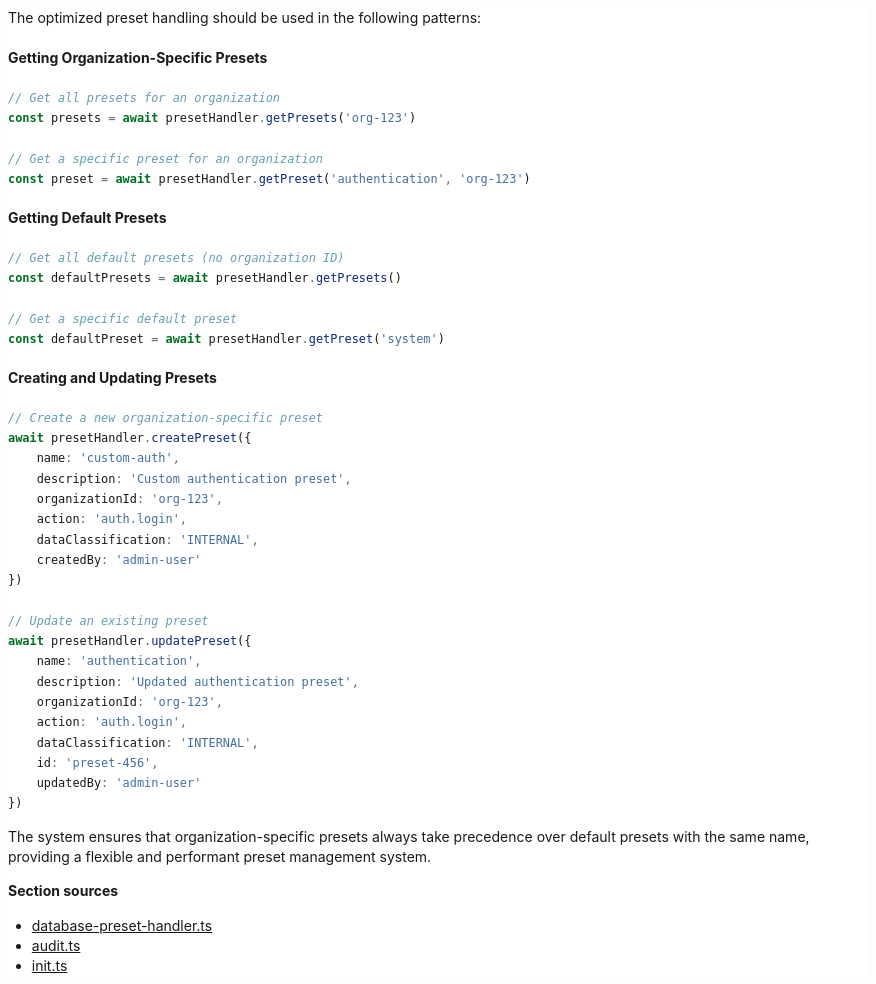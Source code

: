 The optimized preset handling should be used in the following patterns:

#### Getting Organization-Specific Presets

```typescript
// Get all presets for an organization
const presets = await presetHandler.getPresets('org-123')

// Get a specific preset for an organization
const preset = await presetHandler.getPreset('authentication', 'org-123')
```

#### Getting Default Presets

```typescript
// Get all default presets (no organization ID)
const defaultPresets = await presetHandler.getPresets()

// Get a specific default preset
const defaultPreset = await presetHandler.getPreset('system')
```

#### Creating and Updating Presets

```typescript
// Create a new organization-specific preset
await presetHandler.createPreset({
    name: 'custom-auth',
    description: 'Custom authentication preset',
    organizationId: 'org-123',
    action: 'auth.login',
    dataClassification: 'INTERNAL',
    createdBy: 'admin-user'
})

// Update an existing preset
await presetHandler.updatePreset({
    name: 'authentication',
    description: 'Updated authentication preset',
    organizationId: 'org-123',
    action: 'auth.login',
    dataClassification: 'INTERNAL',
    id: 'preset-456',
    updatedBy: 'admin-user'
})
```

The system ensures that organization-specific presets always take precedence over default presets with the same name, providing a flexible and performant preset management system.

**Section sources**
- [database-preset-handler.ts](file://packages/audit/src/preset/database-preset-handler.ts#L1-L284)
- [audit.ts](file://packages/audit/src/audit.ts#L1-L910)
- [init.ts](file://apps/server/src/lib/hono/init.ts#L1-L402)
